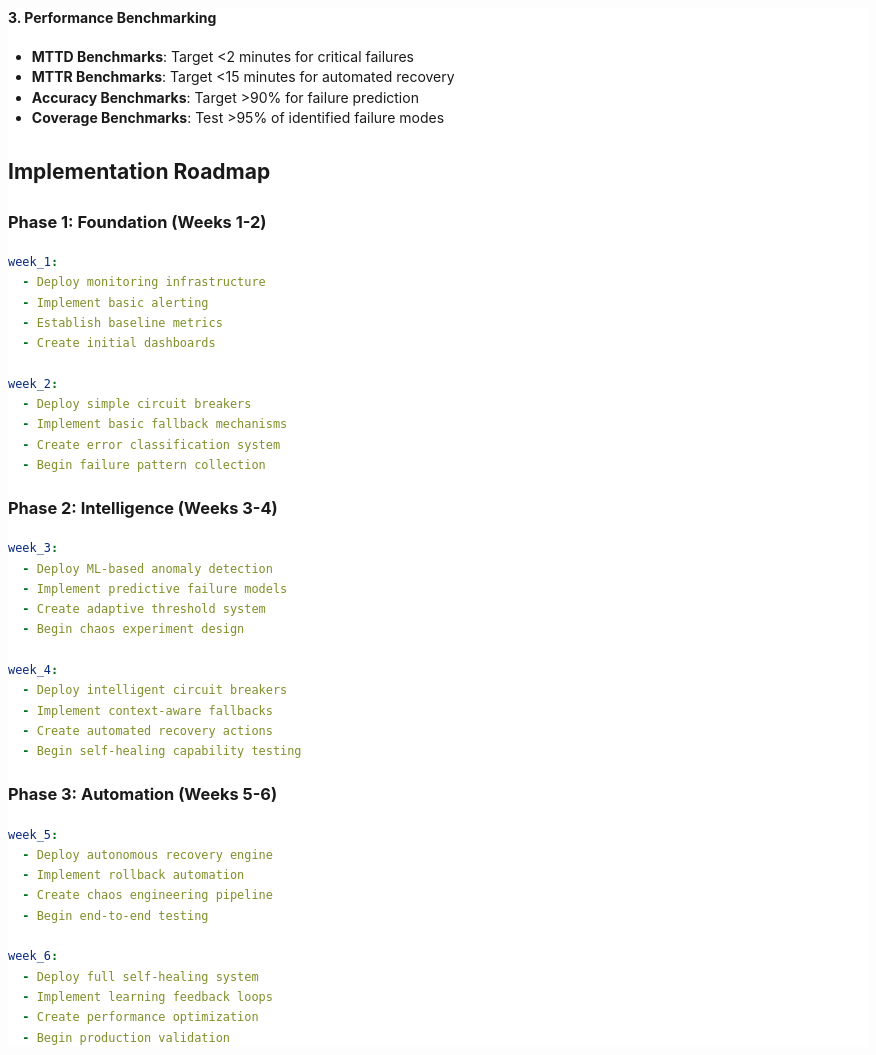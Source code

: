 #### 3. Performance Benchmarking
- **MTTD Benchmarks**: Target <2 minutes for critical failures
- **MTTR Benchmarks**: Target <15 minutes for automated recovery
- **Accuracy Benchmarks**: Target >90% for failure prediction
- **Coverage Benchmarks**: Test >95% of identified failure modes

## Implementation Roadmap

### Phase 1: Foundation (Weeks 1-2)
```yaml
week_1:
  - Deploy monitoring infrastructure
  - Implement basic alerting
  - Establish baseline metrics
  - Create initial dashboards

week_2:
  - Deploy simple circuit breakers
  - Implement basic fallback mechanisms
  - Create error classification system
  - Begin failure pattern collection
```

### Phase 2: Intelligence (Weeks 3-4)  
```yaml
week_3:
  - Deploy ML-based anomaly detection
  - Implement predictive failure models
  - Create adaptive threshold system
  - Begin chaos experiment design

week_4:
  - Deploy intelligent circuit breakers
  - Implement context-aware fallbacks
  - Create automated recovery actions
  - Begin self-healing capability testing
```

### Phase 3: Automation (Weeks 5-6)
```yaml
week_5:
  - Deploy autonomous recovery engine
  - Implement rollback automation
  - Create chaos engineering pipeline
  - Begin end-to-end testing

week_6:
  - Deploy full self-healing system
  - Implement learning feedback loops
  - Create performance optimization
  - Begin production validation
```
